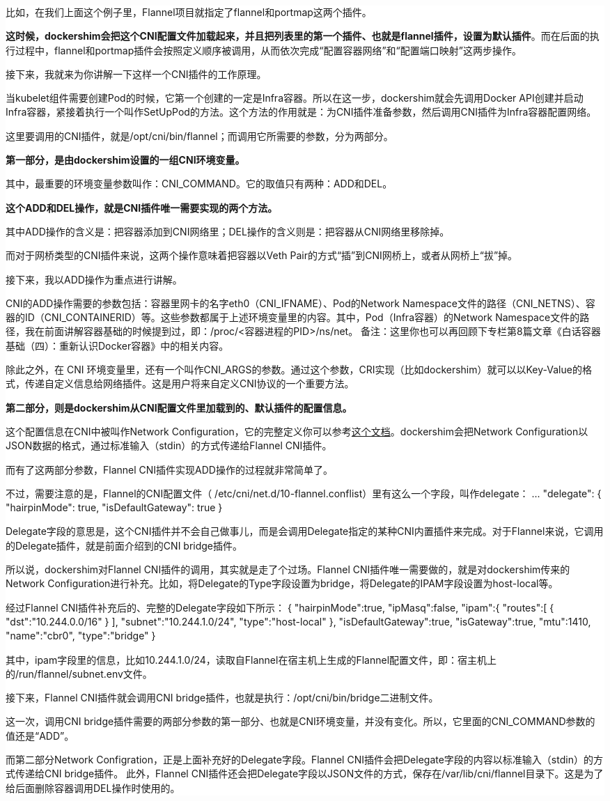 比如，在我们上面这个例子里，Flannel项目就指定了flannel和portmap这两个插件。

**这时候，dockershim会把这个CNI配置文件加载起来，并且把列表里的第一个插件、也就是flannel插件，设置为默认插件**。而在后面的执行过程中，flannel和portmap插件会按照定义顺序被调用，从而依次完成“配置容器网络”和“配置端口映射”这两步操作。

接下来，我就来为你讲解一下这样一个CNI插件的工作原理。

当kubelet组件需要创建Pod的时候，它第一个创建的一定是Infra容器。所以在这一步，dockershim就会先调用Docker API创建并启动Infra容器，紧接着执行一个叫作SetUpPod的方法。这个方法的作用就是：为CNI插件准备参数，然后调用CNI插件为Infra容器配置网络。

这里要调用的CNI插件，就是/opt/cni/bin/flannel；而调用它所需要的参数，分为两部分。

**第一部分，是由dockershim设置的一组CNI环境变量。**

其中，最重要的环境变量参数叫作：CNI_COMMAND。它的取值只有两种：ADD和DEL。

**这个ADD和DEL操作，就是CNI插件唯一需要实现的两个方法。**

其中ADD操作的含义是：把容器添加到CNI网络里；DEL操作的含义则是：把容器从CNI网络里移除掉。

而对于网桥类型的CNI插件来说，这两个操作意味着把容器以Veth Pair的方式“插”到CNI网桥上，或者从网桥上“拔”掉。

接下来，我以ADD操作为重点进行讲解。

CNI的ADD操作需要的参数包括：容器里网卡的名字eth0（CNI_IFNAME）、Pod的Network Namespace文件的路径（CNI_NETNS）、容器的ID（CNI_CONTAINERID）等。这些参数都属于上述环境变量里的内容。其中，Pod（Infra容器）的Network Namespace文件的路径，我在前面讲解容器基础的时候提到过，即：/proc/<容器进程的PID>/ns/net。
备注：这里你也可以再回顾下专栏第8篇文章《白话容器基础（四）：重新认识Docker容器》中的相关内容。

除此之外，在 CNI 环境变量里，还有一个叫作CNI_ARGS的参数。通过这个参数，CRI实现（比如dockershim）就可以以Key-Value的格式，传递自定义信息给网络插件。这是用户将来自定义CNI协议的一个重要方法。

**第二部分，则是dockershim从CNI配置文件里加载到的、默认插件的配置信息。**

这个配置信息在CNI中被叫作Network Configuration，它的完整定义你可以参考[这个文档](https://github.com/containernetworking/cni/blob/master/SPEC.md#network-configuration)。dockershim会把Network Configuration以JSON数据的格式，通过标准输入（stdin）的方式传递给Flannel CNI插件。

而有了这两部分参数，Flannel CNI插件实现ADD操作的过程就非常简单了。

不过，需要注意的是，Flannel的CNI配置文件（ /etc/cni/net.d/10-flannel.conflist）里有这么一个字段，叫作delegate：
... "delegate": { "hairpinMode": true, "isDefaultGateway": true }

Delegate字段的意思是，这个CNI插件并不会自己做事儿，而是会调用Delegate指定的某种CNI内置插件来完成。对于Flannel来说，它调用的Delegate插件，就是前面介绍到的CNI bridge插件。

所以说，dockershim对Flannel CNI插件的调用，其实就是走了个过场。Flannel CNI插件唯一需要做的，就是对dockershim传来的Network Configuration进行补充。比如，将Delegate的Type字段设置为bridge，将Delegate的IPAM字段设置为host-local等。

经过Flannel CNI插件补充后的、完整的Delegate字段如下所示：
{ "hairpinMode":true, "ipMasq":false, "ipam":{ "routes":[ { "dst":"10.244.0.0/16" } ], "subnet":"10.244.1.0/24", "type":"host-local" }, "isDefaultGateway":true, "isGateway":true, "mtu":1410, "name":"cbr0", "type":"bridge" }

其中，ipam字段里的信息，比如10.244.1.0/24，读取自Flannel在宿主机上生成的Flannel配置文件，即：宿主机上的/run/flannel/subnet.env文件。

接下来，Flannel CNI插件就会调用CNI bridge插件，也就是执行：/opt/cni/bin/bridge二进制文件。

这一次，调用CNI bridge插件需要的两部分参数的第一部分、也就是CNI环境变量，并没有变化。所以，它里面的CNI_COMMAND参数的值还是“ADD”。

而第二部分Network Configration，正是上面补充好的Delegate字段。Flannel CNI插件会把Delegate字段的内容以标准输入（stdin）的方式传递给CNI bridge插件。
此外，Flannel CNI插件还会把Delegate字段以JSON文件的方式，保存在/var/lib/cni/flannel目录下。这是为了给后面删除容器调用DEL操作时使用的。
